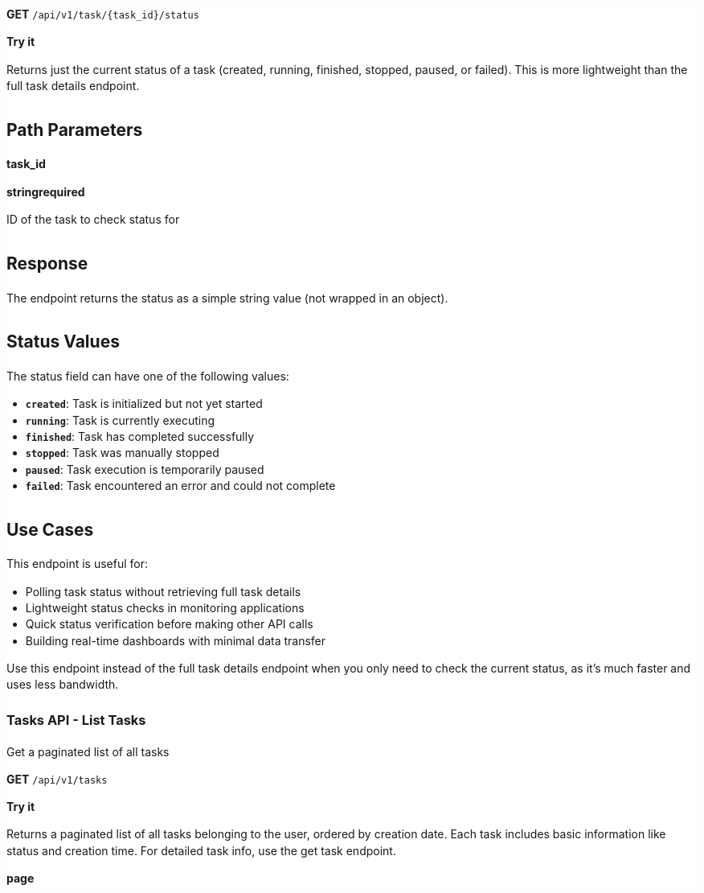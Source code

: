 **GET** `/api/v1/task/{task_id}/status`

**Try it**

Returns just the current status of a task (created, running, finished, stopped, paused, or failed). This is more lightweight than the full task details endpoint.

## **Path Parameters**

**task_id**

**stringrequired**

ID of the task to check status for

## **Response**

The endpoint returns the status as a simple string value (not wrapped in an object).

## **Status Values**

The status field can have one of the following values:

- **`created`**: Task is initialized but not yet started
- **`running`**: Task is currently executing
- **`finished`**: Task has completed successfully
- **`stopped`**: Task was manually stopped
- **`paused`**: Task execution is temporarily paused
- **`failed`**: Task encountered an error and could not complete

## **Use Cases**

This endpoint is useful for:

- Polling task status without retrieving full task details
- Lightweight status checks in monitoring applications
- Quick status verification before making other API calls
- Building real-time dashboards with minimal data transfer

Use this endpoint instead of the full task details endpoint when you only need to check the current status, as it’s much faster and uses less bandwidth.

### **Tasks API - List Tasks**

Get a paginated list of all tasks

**GET** `/api/v1/tasks`

**Try it**

Returns a paginated list of all tasks belonging to the user, ordered by creation date. Each task includes basic information like status and creation time. For detailed task info, use the get task endpoint.

**page**

